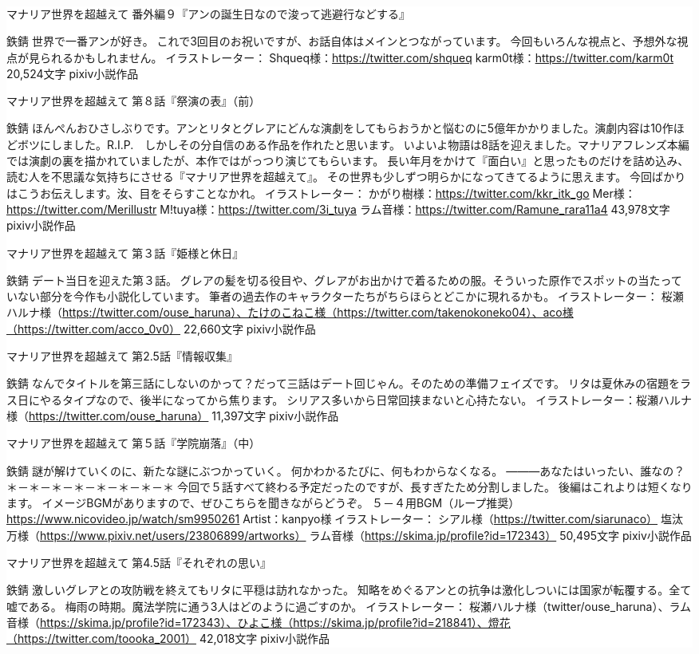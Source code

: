 マナリア世界を超越えて
番外編９『アンの誕生日なので浚って逃避行などする』

鉄錆
世界で一番アンが好き。 これで3回目のお祝いですが、お話自体はメインとつながっています。 今回もいろんな視点と、予想外な視点が見られるかもしれません。 イラストレーター： Shqueq様：https://twitter.com/shqueq karm0t様：https://twitter.com/karm0t
20,524文字
pixiv小説作品

マナリア世界を超越えて
第８話『祭演の表』（前）

鉄錆
ほんぺんおひさしぶりです。アンとリタとグレアにどんな演劇をしてもらおうかと悩むのに5億年かかりました。演劇内容は10作ほどボツにしました。R.I.P.　しかしその分自信のある作品を作れたと思います。 いよいよ物語は8話を迎えました。マナリアフレンズ本編では演劇の裏を描かれていましたが、本作ではがっつり演じてもらいます。 長い年月をかけて『面白い』と思ったものだけを詰め込み、読む人を不思議な気持ちにさせる『マナリア世界を超越えて』。 その世界も少しずつ明らかになってきてるように思えます。 今回ばかりはこうお伝えします。汝、目をそらすことなかれ。 イラストレーター： かがり樹様：https://twitter.com/kkr_itk_go Mer様：https://twitter.com/Merillustr M!tuya様：https://twitter.com/3i_tuya ラム音様：https://twitter.com/Ramune_rara11a4
43,978文字
pixiv小説作品

マナリア世界を超越えて
第３話『姫様と休日』

鉄錆
デート当日を迎えた第３話。 グレアの髪を切る役目や、グレアがお出かけで着るための服。そういった原作でスポットの当たっていない部分を今作も小説化しています。 筆者の過去作のキャラクターたちがちらほらとどこかに現れるかも。 イラストレーター： 桜瀬ハルナ様（https://twitter.com/ouse_haruna）、たけのこねこ様（https://twitter.com/takenokoneko04）、aco様（https://twitter.com/acco_0v0）
22,660文字
pixiv小説作品

マナリア世界を超越えて
第2.5話『情報収集』

鉄錆
なんでタイトルを第三話にしないのかって？だって三話はデート回じゃん。そのための準備フェイズです。 リタは夏休みの宿題をラス日にやるタイプなので、後半になってから焦ります。 シリアス多いから日常回挟まないと心持たない。 イラストレーター：桜瀬ハルナ様（https://twitter.com/ouse_haruna）
11,397文字
pixiv小説作品

マナリア世界を超越えて
第５話『学院崩落』（中）

鉄錆
謎が解けていくのに、新たな謎にぶつかっていく。 何かわかるたびに、何もわからなくなる。 ―――あなたはいったい、誰なの？ ＊－＊－＊－＊－＊－＊－＊－＊ 今回で５話すべて終わる予定だったのですが、長すぎたため分割しました。 後編はこれよりは短くなります。 イメージBGMがありますので、ぜひこちらを聞きながらどうぞ。 ５－４用BGM（ループ推奨） https://www.nicovideo.jp/watch/sm9950261 Artist：kanpyo様 イラストレーター： シアル様（https://twitter.com/siarunaco） 塩汰 万様（https://www.pixiv.net/users/23806899/artworks） ラム音様（https://skima.jp/profile?id=172343）
50,495文字
pixiv小説作品

マナリア世界を超越えて
第4.5話『それぞれの思い』

鉄錆
激しいグレアとの攻防戦を終えてもリタに平穏は訪れなかった。 知略をめぐるアンとの抗争は激化しついには国家が転覆する。全て嘘である。 梅雨の時期。魔法学院に通う3人はどのように過ごすのか。 イラストレーター： 桜瀬ハルナ様（twitter/ouse_haruna）、ラム音様（https://skima.jp/profile?id=172343）、ひよこ様（https://skima.jp/profile?id=218841）、燈花（https://twitter.com/toooka_2001）
42,018文字
pixiv小説作品

